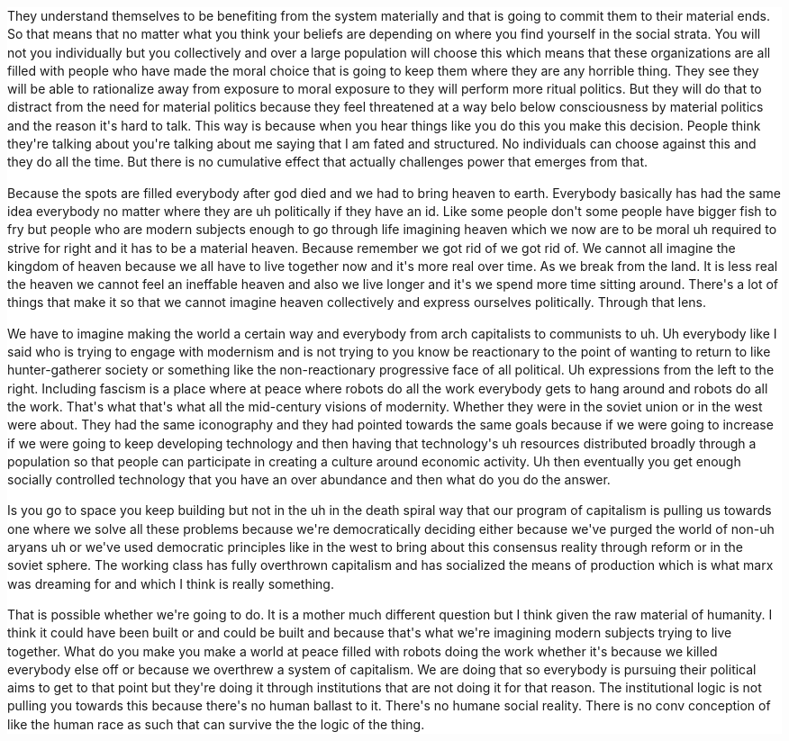 They understand themselves to be benefiting from the system materially and that is going to commit them to their material ends. So that means that no matter what you think your beliefs are depending on where you find yourself in the social strata. You will not you individually but you collectively and over a large population will choose this which means that these organizations are all filled with people who have made the moral choice that is going to keep them where they are any horrible thing. They see they will be able to rationalize away from exposure to moral exposure to they will perform more ritual politics. But they will do that to distract from the need for material politics because they feel threatened at a way belo below consciousness by material politics and the reason it's hard to talk. This way is because when you hear things like you do this you make this decision. People think they're talking about you're talking about me saying that I am fated and structured. No individuals can choose against this and they do all the time. But there is no cumulative effect that actually challenges power that emerges from that.

Because the spots are filled everybody after god died and we had to bring heaven to earth. Everybody basically has had the same idea everybody no matter where they are uh politically if they have an id. Like some people don't some people have bigger fish to fry but people who are modern subjects enough to go through life imagining heaven which we now are to be moral uh required to strive for right and it has to be a material heaven. Because remember we got rid of we got rid of. We cannot all imagine the kingdom of heaven because we all have to live together now and it's more real over time. As we break from the land. It is less real the heaven we cannot feel an ineffable heaven and also we live longer and it's we spend more time sitting around. There's a lot of things that make it so that we cannot imagine heaven collectively and express ourselves politically. Through that lens.


We have to imagine making the world a certain way and everybody from arch capitalists to communists to uh. Uh everybody like I said who is trying to engage with modernism and is not trying to you know be reactionary to the point of wanting to return to like hunter-gatherer society or something like the non-reactionary progressive face of all political. Uh expressions from the left to the right. Including fascism is a place where at peace where robots do all the work everybody gets to hang around and robots do all the work. That's what that's what all the mid-century visions of modernity. Whether they were in the soviet union or in the west were about. They had the same iconography and they had pointed towards the same goals because if we were going to increase if we were going to keep developing technology and then having that technology's uh resources distributed broadly through a population so that people can participate in creating a culture around economic activity. Uh then eventually you get enough socially controlled technology that you have an over abundance and then what do you do the answer.

Is you go to space you keep building but not in the uh in the death spiral way that our program of capitalism is pulling us towards one where we solve all these problems because we're democratically deciding either because we've purged the world of non-uh aryans uh or we've used democratic principles like in the west to bring about this consensus reality through reform or in the soviet sphere. The working class has fully overthrown capitalism and has socialized the means of production which is what marx was dreaming for and which I think is really something.

That is possible whether we're going to do. It is a mother much different question but I think given the raw material of humanity. I think it could have been built or and could be built and because that's what we're imagining modern subjects trying to live together. What do you make you make a world at peace filled with robots doing the work whether it's because we killed everybody else off or because we overthrew a system of capitalism. We are doing that so everybody is pursuing their political aims to get to that point but they're doing it through institutions that are not doing it for that reason. The institutional logic is not pulling you towards this because there's no human ballast to it. There's no humane social reality. There is no conv conception of like the human race as such that can survive the the logic of the thing.
